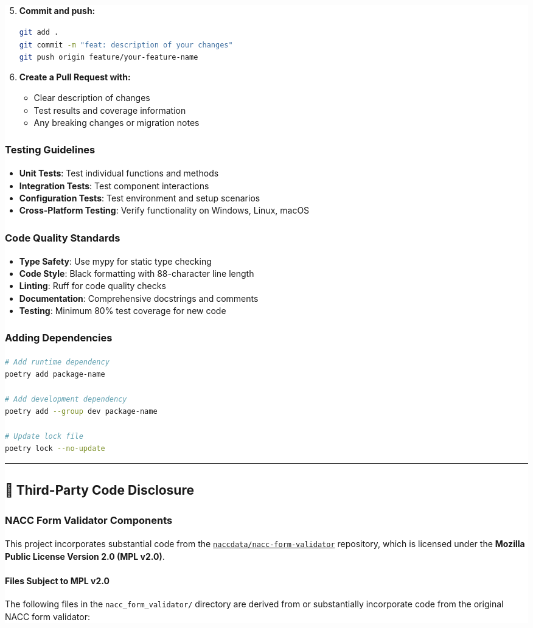 5. **Commit and push:**

   ```bash
   git add .
   git commit -m "feat: description of your changes"
   git push origin feature/your-feature-name
   ```

6. **Create a Pull Request with:**
   - Clear description of changes
   - Test results and coverage information
   - Any breaking changes or migration notes

### Testing Guidelines

- **Unit Tests**: Test individual functions and methods
- **Integration Tests**: Test component interactions
- **Configuration Tests**: Test environment and setup scenarios
- **Cross-Platform Testing**: Verify functionality on Windows, Linux, macOS

### Code Quality Standards

- **Type Safety**: Use mypy for static type checking
- **Code Style**: Black formatting with 88-character line length
- **Linting**: Ruff for code quality checks
- **Documentation**: Comprehensive docstrings and comments
- **Testing**: Minimum 80% test coverage for new code

### Adding Dependencies

```bash
# Add runtime dependency
poetry add package-name

# Add development dependency
poetry add --group dev package-name

# Update lock file
poetry lock --no-update
```

---

## 📢 Third-Party Code Disclosure

### NACC Form Validator Components

This project incorporates substantial code from the [`naccdata/nacc-form-validator`](https://github.com/naccdata/nacc-form-validator) repository, which is licensed under the **Mozilla Public License Version 2.0 (MPL v2.0)**.

#### Files Subject to MPL v2.0

The following files in the `nacc_form_validator/` directory are derived from or substantially incorporate code from the original NACC form validator:
